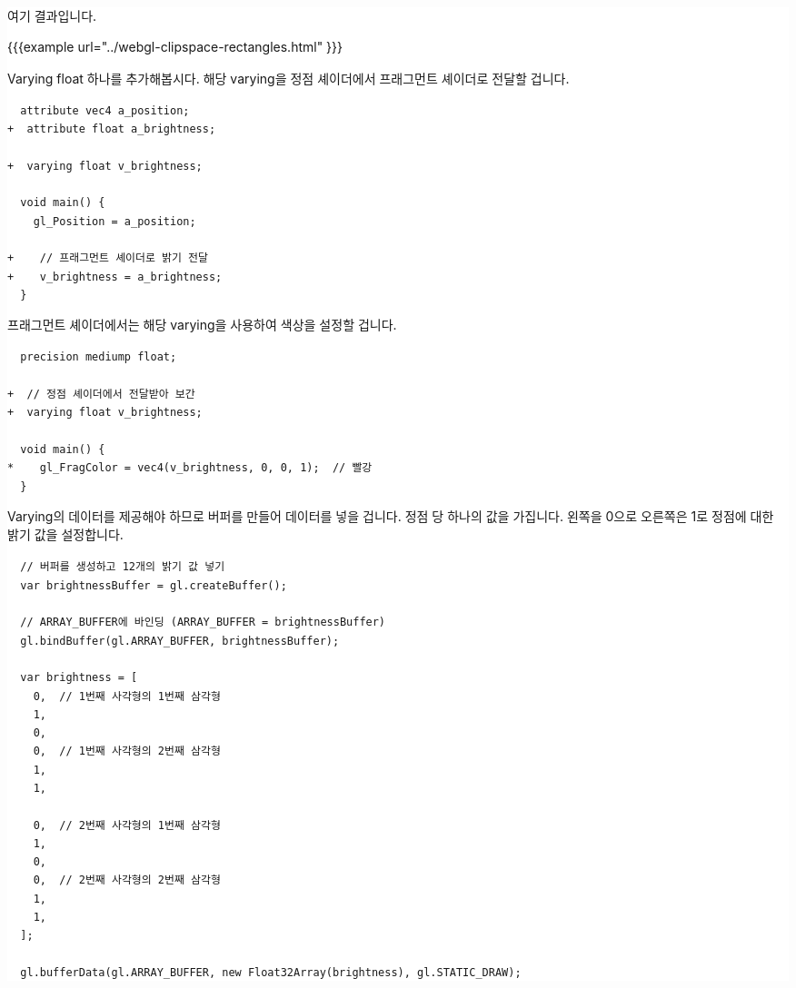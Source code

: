 여기 결과입니다.

{{{example url="../webgl-clipspace-rectangles.html" }}}

Varying float 하나를 추가해봅시다.
해당 varying을 정점 셰이더에서 프래그먼트 셰이더로 전달할 겁니다.

      attribute vec4 a_position;
    +  attribute float a_brightness;

    +  varying float v_brightness;

      void main() {
        gl_Position = a_position;

    +    // 프래그먼트 셰이더로 밝기 전달
    +    v_brightness = a_brightness;
      }

프래그먼트 셰이더에서는 해당 varying을 사용하여 색상을 설정할 겁니다.

      precision mediump float;

    +  // 정점 셰이더에서 전달받아 보간
    +  varying float v_brightness;  

      void main() {
    *    gl_FragColor = vec4(v_brightness, 0, 0, 1);  // 빨강
      }

Varying의 데이터를 제공해야 하므로 버퍼를 만들어 데이터를 넣을 겁니다.
정점 당 하나의 값을 가집니다.
왼쪽을 0으로 오른쪽은 1로 정점에 대한 밝기 값을 설정합니다.

```
  // 버퍼를 생성하고 12개의 밝기 값 넣기
  var brightnessBuffer = gl.createBuffer();

  // ARRAY_BUFFER에 바인딩 (ARRAY_BUFFER = brightnessBuffer)
  gl.bindBuffer(gl.ARRAY_BUFFER, brightnessBuffer);

  var brightness = [
    0,  // 1번째 사각형의 1번째 삼각형
    1, 
    0, 
    0,  // 1번째 사각형의 2번째 삼각형
    1, 
    1, 

    0,  // 2번째 사각형의 1번째 삼각형
    1, 
    0, 
    0,  // 2번째 사각형의 2번째 삼각형
    1, 
    1, 
  ];
  
  gl.bufferData(gl.ARRAY_BUFFER, new Float32Array(brightness), gl.STATIC_DRAW);
```
